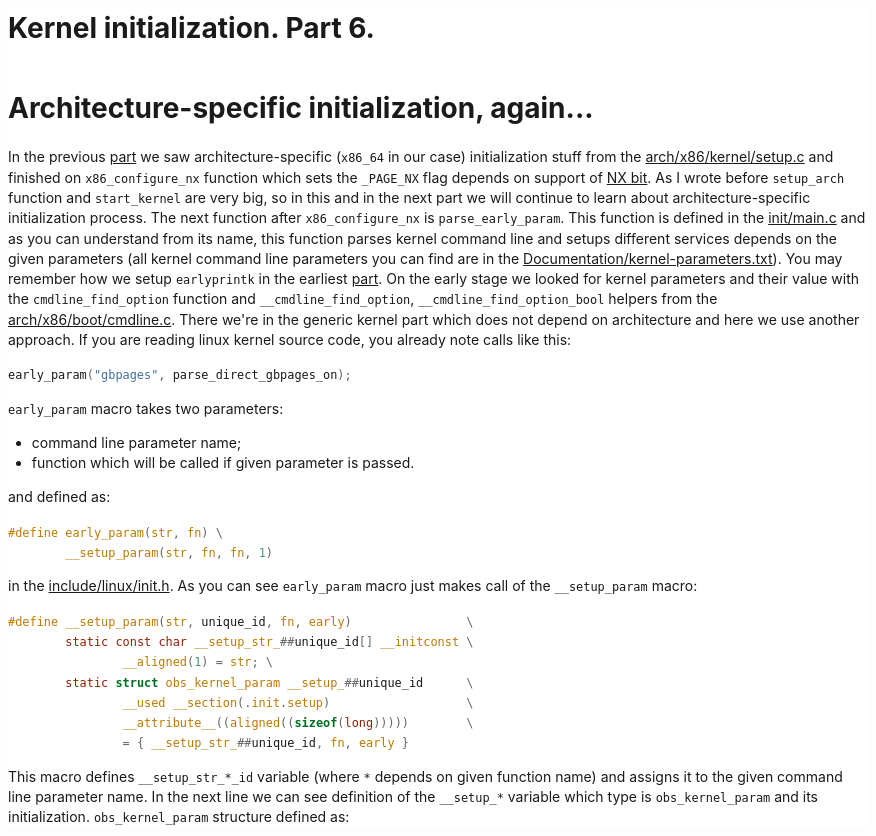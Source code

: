 Kernel initialization. Part 6.
================================================================================

Architecture-specific initialization, again...
================================================================================

In the previous [part](https://0xax.gitbook.io/linux-insides/summary/initialization/linux-initialization-5) we saw architecture-specific (`x86_64` in our case) initialization stuff from the [arch/x86/kernel/setup.c](https://github.com/torvalds/linux/blob/16f73eb02d7e1765ccab3d2018e0bd98eb93d973/arch/x86/kernel/setup.c) and finished on `x86_configure_nx` function which sets the `_PAGE_NX` flag depends on support of [NX bit](http://en.wikipedia.org/wiki/NX_bit). As I wrote before `setup_arch` function and `start_kernel` are very big, so in this and in the next part we will continue to learn about architecture-specific initialization process. The next function after `x86_configure_nx` is `parse_early_param`. This function is defined in the [init/main.c](https://github.com/torvalds/linux/blob/16f73eb02d7e1765ccab3d2018e0bd98eb93d973/init/main.c) and as you can understand from its name, this function parses kernel command line and setups different services depends on the given parameters (all kernel command line parameters you can find are in the [Documentation/kernel-parameters.txt](https://github.com/torvalds/linux/blob/master/Documentation/admin-guide/kernel-parameters.rst)). You may remember how we setup `earlyprintk` in the earliest [part](https://0xax.gitbook.io/linux-insides/summary/booting/linux-bootstrap-2). On the early stage we looked for kernel parameters and their value with the `cmdline_find_option` function and `__cmdline_find_option`, `__cmdline_find_option_bool` helpers from the [arch/x86/boot/cmdline.c](https://github.com/torvalds/linux/blob/16f73eb02d7e1765ccab3d2018e0bd98eb93d973/arch/x86/boot/cmdline.c). There we're in the generic kernel part which does not depend on architecture and here we use another approach. If you are reading linux kernel source code, you already note calls like this:

```C
early_param("gbpages", parse_direct_gbpages_on);
```

`early_param` macro takes two parameters:

* command line parameter name;
* function which will be called if given parameter is passed.

and defined as:

```C
#define early_param(str, fn) \
        __setup_param(str, fn, fn, 1)
```

in the [include/linux/init.h](https://github.com/torvalds/linux/blob/16f73eb02d7e1765ccab3d2018e0bd98eb93d973/include/linux/init.h). As you can see `early_param` macro just makes call of the `__setup_param` macro:

```C
#define __setup_param(str, unique_id, fn, early)                \
        static const char __setup_str_##unique_id[] __initconst \
                __aligned(1) = str; \
        static struct obs_kernel_param __setup_##unique_id      \
                __used __section(.init.setup)                   \
                __attribute__((aligned((sizeof(long)))))        \
                = { __setup_str_##unique_id, fn, early }
```

This macro defines `__setup_str_*_id` variable (where `*` depends on given function name) and assigns it to the given command line parameter name. In the next line we can see definition of the `__setup_*` variable which type is `obs_kernel_param` and its initialization. `obs_kernel_param` structure defined as:
